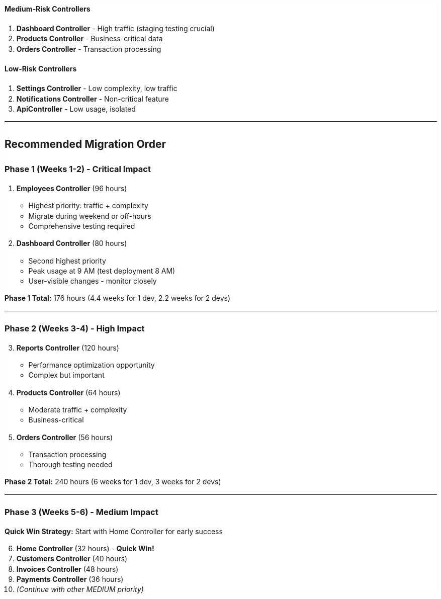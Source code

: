 #### Medium-Risk Controllers
1. **Dashboard Controller** - High traffic (staging testing crucial)
2. **Products Controller** - Business-critical data
3. **Orders Controller** - Transaction processing

#### Low-Risk Controllers
1. **Settings Controller** - Low complexity, low traffic
2. **Notifications Controller** - Non-critical feature
3. **ApiController** - Low usage, isolated

---

## Recommended Migration Order

### Phase 1 (Weeks 1-2) - Critical Impact
1. **Employees Controller** (96 hours)
   - Highest priority: traffic + complexity
   - Migrate during weekend or off-hours
   - Comprehensive testing required
   
2. **Dashboard Controller** (80 hours)
   - Second highest priority
   - Peak usage at 9 AM (test deployment 8 AM)
   - User-visible changes - monitor closely

**Phase 1 Total:** 176 hours (4.4 weeks for 1 dev, 2.2 weeks for 2 devs)

---

### Phase 2 (Weeks 3-4) - High Impact
3. **Reports Controller** (120 hours)
   - Performance optimization opportunity
   - Complex but important
   
4. **Products Controller** (64 hours)
   - Moderate traffic + complexity
   - Business-critical
   
5. **Orders Controller** (56 hours)
   - Transaction processing
   - Thorough testing needed

**Phase 2 Total:** 240 hours (6 weeks for 1 dev, 3 weeks for 2 devs)

---

### Phase 3 (Weeks 5-6) - Medium Impact
**Quick Win Strategy:** Start with Home Controller for early success

6. **Home Controller** (32 hours) - **Quick Win!**
7. **Customers Controller** (40 hours)
8. **Invoices Controller** (48 hours)
9. **Payments Controller** (36 hours)
10. *(Continue with other MEDIUM priority)*
